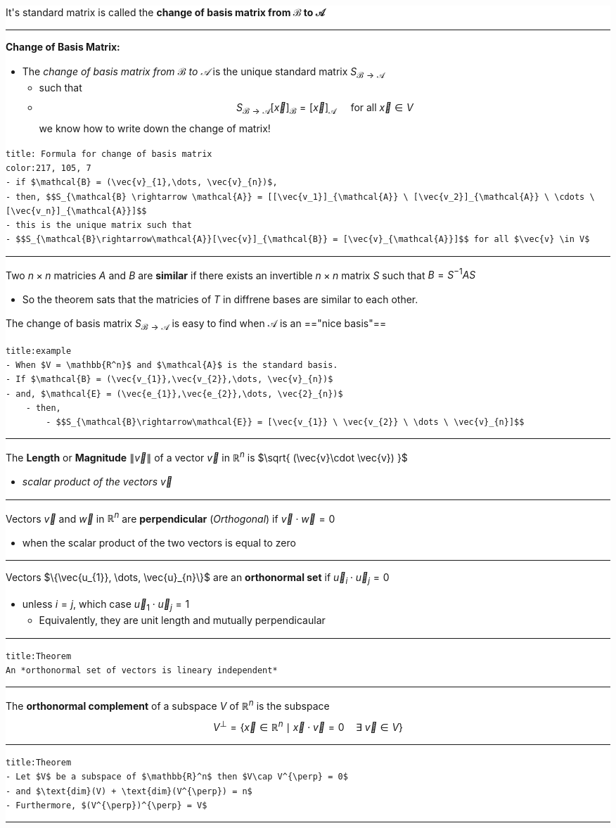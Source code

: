 It's standard matrix is called the **change of basis matrix from $\mathcal{B}$ to $\mathcal{A}$** 
***
**Change of Basis Matrix:**
- The *change of basis matrix from $\mathcal{B}$ to $\mathcal{A}$* is the unique standard matrix $S_{\mathcal{B}\rightarrow\mathcal{A}}$
	- such that
	- $$S_{\mathcal{B}\rightarrow\mathcal{A}}[\vec{x}]_{\mathcal{B}} = [\vec{x}]_{\mathcal{A}} \quad \text{ for all } \vec{x}\in V$$
we know how to write down the change of matrix!
```ad-note
title: Formula for change of basis matrix
color:217, 105, 7
- if $\mathcal{B} = (\vec{v}_{1},\dots, \vec{v}_{n})$,
- then, $$S_{\mathcal{B} \rightarrow \mathcal{A}} = [[\vec{v_1}]_{\mathcal{A}} \ [\vec{v_2}]_{\mathcal{A}} \ \cdots \ [\vec{v_n}]_{\mathcal{A}}]$$
- this is the unique matrix such that 
- $$S_{\mathcal{B}\rightarrow\mathcal{A}}[\vec{v}]_{\mathcal{B}} = [\vec{v}_{\mathcal{A}}]$$ for all $\vec{v} \in V$
```
***
Two $n\times n$ matricies $A$ and $B$ are **similar** if there exists an invertible $n\times n$ matrix $S$ such that $B = S^{-1}AS$ 
- So the theorem sats that the matricies of $T$ in diffrene bases are similar to each other.

The change of basis matrix $S_{\mathcal{B}\rightarrow\mathcal{A}}$ is easy to find when $\mathcal{A}$ is an =="nice basis"== 
```ad-example
title:example
- When $V = \mathbb{R^n}$ and $\mathcal{A}$ is the standard basis.
- If $\mathcal{B} = (\vec{v_{1}},\vec{v_{2}},\dots, \vec{v}_{n})$ 
- and, $\mathcal{E} = (\vec{e_{1}},\vec{e_{2}},\dots, \vec{2}_{n})$ 
	- then, 
		- $$S_{\mathcal{B}\rightarrow\mathcal{E}} = [\vec{v_{1}} \ \vec{v_{2}} \ \dots \ \vec{v}_{n}]$$
```
***
The **Length** or **Magnitude** $\|\vec{v}\|$ of a vector $\vec{v}$ in $\mathbb{R}^{n}$ is $\sqrt{ (\vec{v}\cdot \vec{v}) }$
- *scalar product of the vectors $\vec{v}$*
***
Vectors $\vec{v}$ and $\vec{w}$ in $\mathbb{R}^{n}$ are **perpendicular** (*Orthogonal*) if $\vec{v}\cdot \vec{w}=0$
- when the scalar product of the two vectors is equal to zero
***
Vectors $\{\vec{u_{1}}, \dots, \vec{u}_{n}\}$ are an **orthonormal set** if $\vec{u}_{i} \cdot \vec{u}_{j} = 0$ 
- unless $i = j$, which case $\vec{u}_{1}\cdot \vec{u}_{j} = 1$ 
	- Equivalently, they are unit length and mutually perpendicaular
***
```ad-info
title:Theorem
An *orthonormal set of vectors is lineary independent*
```
***
The **orthonormal complement** of a subspace $V$ of $\mathbb{R}^{n}$ is the subspace
$$V^{\perp}=\{\vec{x}\in\mathbb{R}^{n}\mid \vec{x}\cdot \vec{v}=0 \quad \exists \ \vec{v}\in V\}$$
***
```ad-info
title:Theorem
- Let $V$ be a subspace of $\mathbb{R}^n$ then $V\cap V^{\perp} = 0$
- and $\text{dim}(V) + \text{dim}(V^{\perp}) = n$
- Furthermore, $(V^{\perp})^{\perp} = V$
```
***